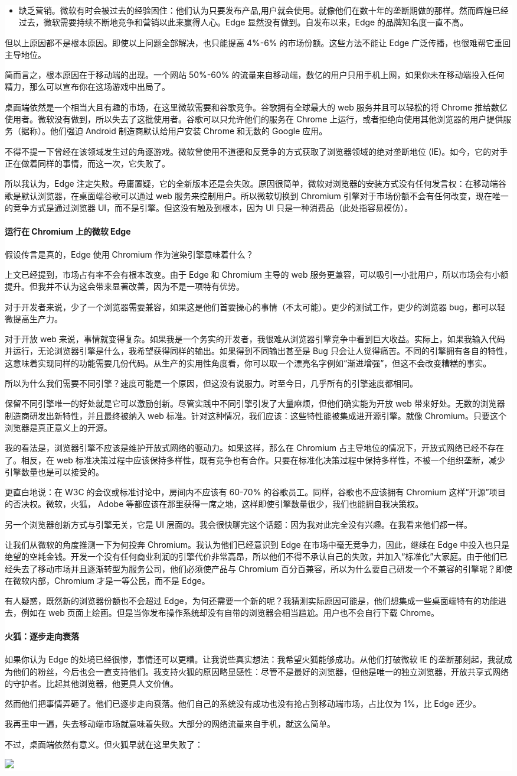 * 缺乏营销。微软有时会被过去的经验困住：他们认为只要发布产品,用户就会使用。就像他们在数十年的垄断期做的那样。然而辉煌已经过去，微软需要持续不断地竞争和营销以此来赢得人心。Edge 显然没有做到。自发布以来，Edge 的品牌知名度一直不高。

但以上原因都不是根本原因。即使以上问题全部解决，也只能提高 4%-6% 的市场份额。这些方法不能让 Edge 广泛传播，也很难帮它重回主导地位。

简而言之，根本原因在于移动端的出现。一个网站 50%-60% 的流量来自移动端，数亿的用户只用手机上网，如果你未在移动端投入任何精力，那么可以宣布你在这场游戏中出局了。

桌面端依然是一个相当大且有趣的市场，在这里微软需要和谷歌竞争。谷歌拥有全球最大的 web 服务并且可以轻松的将 Chrome 推给数亿使用者。微软没有做到，所以失去了这批使用者。谷歌可以只允许他们的服务在 Chrome 上运行，或者拒绝向使用其他浏览器的用户提供服务（据称）。他们强迫 Android 制造商默认给用户安装 Chrome 和无数的 Google 应用。

不得不提一下曾经在该领域发生过的角逐游戏。微软曾使用不道德和反竞争的方式获取了浏览器领域的绝对垄断地位 (IE)。如今，它的对手正在做着同样的事情，而这一次，它失败了。

所以我认为，Edge 注定失败。毋庸置疑，它的全新版本还是会失败。原因很简单，微软对浏览器的安装方式没有任何发言权：在移动端谷歌是默认浏览器，在桌面端谷歌可以通过 web 服务来控制用户。所以微软切换到 Chromium 引擎对于市场份额不会有任何改变，现在唯一的竞争方式是通过浏览器 UI，而不是引擎。但这没有触及到根本，因为 UI 只是一种消费品（此处指容易模仿）。

#### 运行在 Chromium 上的微软 Edge

假设传言是真的，Edge 使用 Chromium 作为渲染引擎意味着什么？

上文已经提到，市场占有率不会有根本改变。由于 Edge 和 Chromium 主导的 web 服务更兼容，可以吸引一小批用户，所以市场会有小额提升。但我并不认为这会带来显著改善，因为不是一项特有优势。

对于开发者来说，少了一个浏览器需要兼容，如果这是他们首要操心的事情（不太可能）。更少的测试工作，更少的浏览器 bug，都可以轻微提高生产力。

对于开放 web 来说，事情就变得复杂。如果我是一个务实的开发者，我很难从浏览器引擎竞争中看到巨大收益。实际上，如果我输入代码并运行，无论浏览器引擎是什么，我希望获得同样的输出。如果得到不同输出甚至是 Bug 只会让人觉得痛苦。不同的引擎拥有各自的特性，这意味着实现同样的功能需要几份代码。从生产的实用性角度看，你可以取一个漂亮名字例如“渐进增强”，但这不会改变糟糕的事实。

所以为什么我们需要不同引擎？速度可能是一个原因，但这没有说服力。时至今日，几乎所有的引擎速度都相同。

保留不同引擎唯一的好处就是它可以激励创新。尽管实践中不同引擎引发了大量麻烦，但他们确实能为开放 web 带来好处。无数的浏览器制造商研发出新特性，并且最终被纳入 web 标准。针对这种情况，我们应该：这些特性能被集成进开源引擎。就像 Chromium。只要这个浏览器是真正意义上的开源。

我的看法是，浏览器引擎不应该是维护开放式网络的驱动力。如果这样，那么在 Chromium 占主导地位的情况下，开放式网络已经不存在了。相反，在 web 标准决策过程中应该保持多样性，既有竞争也有合作。只要在标准化决策过程中保持多样性，不被一个组织垄断，减少引擎数量也是可以接受的。

更直白地说：在 W3C 的会议或标准讨论中，房间内不应该有 60-70% 的谷歌员工。同样，谷歌也不应该拥有 Chromium 这样“开源”项目的否决权。微软，火狐， Adobe 等都应该在那里获得一席之地，这样即使引擎数量很少，我们也能拥自我决策权。

另一个浏览器创新方式与引擎无关，它是 UI 层面的。我会很快聊完这个话题：因为我对此完全没有兴趣。在我看来他们都一样。

让我们从微软的角度推测一下为何投奔 Chromium。我认为他们已经意识到 Edge 在市场中毫无竞争力，因此，继续在 Edge 中投入也只是绝望的空耗金钱。开发一个没有任何商业利润的引擎代价非常高昂，所以他们不得不承认自己的失败，并加入“标准化”大家庭。由于他们已经失去了移动市场并且逐渐转型为服务公司，他们必须使产品与 Chromium 百分百兼容，所以为什么要自己研发一个不兼容的引擎呢？即使在微软内部，Chromium 才是一等公民，而不是 Edge。

有人疑惑，既然新的浏览器份额也不会超过 Edge，为何还需要一个新的呢？我猜测实际原因可能是，他们想集成一些桌面端特有的功能进去，例如在 web 页面上绘画。但是当你发布操作系统却没有自带的浏览器会相当尴尬。用户也不会自行下载 Chrome。

#### 火狐：逐步走向衰落

如果你认为 Edge 的处境已经很惨，事情还可以更糟。让我说些真实想法：我希望火狐能够成功。从他们打破微软 IE 的垄断那刻起，我就成为他们的粉丝，今后也会一直支持他们。我支持火狐的原因略显感性：尽管不是最好的浏览器，但他是唯一的独立浏览器，开放共享式网络的守护者。比起其他浏览器，他更具人文价值。

然而他们把事情弄砸了。他们已逐步走向衰落。他们自己的系统没有成功也没有抢占到移动端市场，占比仅为 1%，比 Edge 还少。

我再重申一遍，失去移动端市场就意味着失败。大部分的网络流量来自手机，就这么简单。

不过，桌面端依然有意义。但火狐早就在这里失败了：

![](https://cdn-images-1.medium.com/max/1000/1*a0-r-zbZqI0PnCcYSjUCuA.png)
